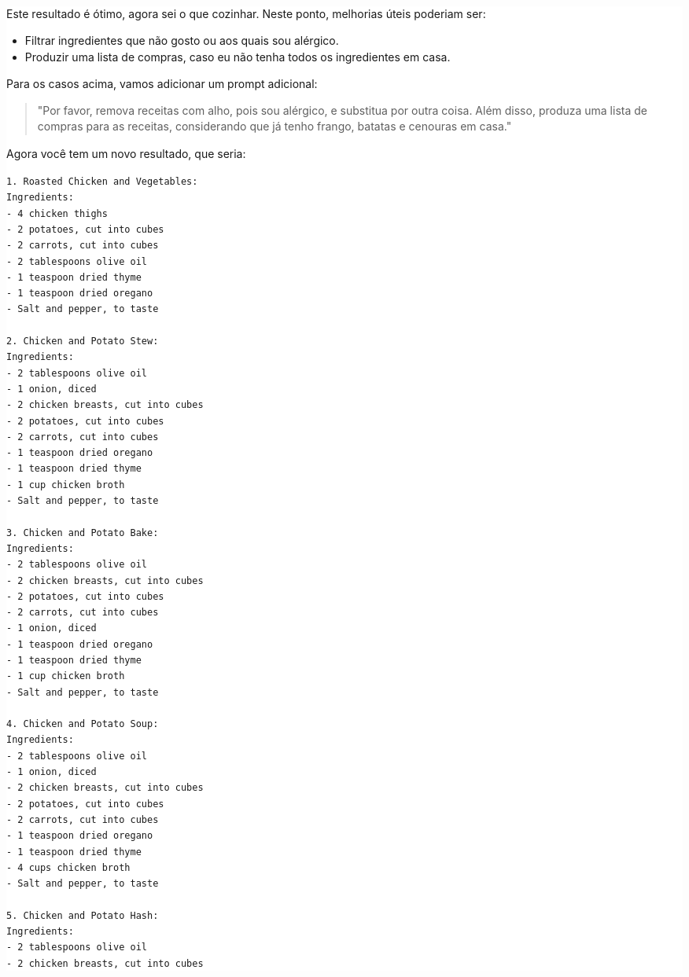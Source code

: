 ```output
```

Este resultado é ótimo, agora sei o que cozinhar. Neste ponto, melhorias úteis poderiam ser:

- Filtrar ingredientes que não gosto ou aos quais sou alérgico.
- Produzir uma lista de compras, caso eu não tenha todos os ingredientes em casa.

Para os casos acima, vamos adicionar um prompt adicional:

> "Por favor, remova receitas com alho, pois sou alérgico, e substitua por outra coisa. Além disso, produza uma lista de compras para as receitas, considerando que já tenho frango, batatas e cenouras em casa."

Agora você tem um novo resultado, que seria:

```output
1. Roasted Chicken and Vegetables:
Ingredients:
- 4 chicken thighs
- 2 potatoes, cut into cubes
- 2 carrots, cut into cubes
- 2 tablespoons olive oil
- 1 teaspoon dried thyme
- 1 teaspoon dried oregano
- Salt and pepper, to taste

2. Chicken and Potato Stew:
Ingredients:
- 2 tablespoons olive oil
- 1 onion, diced
- 2 chicken breasts, cut into cubes
- 2 potatoes, cut into cubes
- 2 carrots, cut into cubes
- 1 teaspoon dried oregano
- 1 teaspoon dried thyme
- 1 cup chicken broth
- Salt and pepper, to taste

3. Chicken and Potato Bake:
Ingredients:
- 2 tablespoons olive oil
- 2 chicken breasts, cut into cubes
- 2 potatoes, cut into cubes
- 2 carrots, cut into cubes
- 1 onion, diced
- 1 teaspoon dried oregano
- 1 teaspoon dried thyme
- 1 cup chicken broth
- Salt and pepper, to taste

4. Chicken and Potato Soup:
Ingredients:
- 2 tablespoons olive oil
- 1 onion, diced
- 2 chicken breasts, cut into cubes
- 2 potatoes, cut into cubes
- 2 carrots, cut into cubes
- 1 teaspoon dried oregano
- 1 teaspoon dried thyme
- 4 cups chicken broth
- Salt and pepper, to taste

5. Chicken and Potato Hash:
Ingredients:
- 2 tablespoons olive oil
- 2 chicken breasts, cut into cubes
```